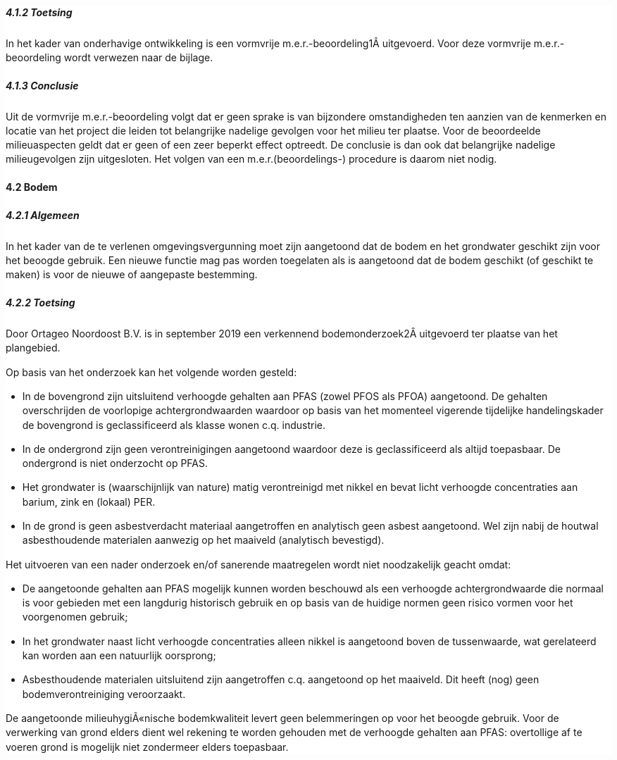 ##### 4\.1\.2 Toetsing

In het kader van onderhavige ontwikkeling is een vormvrije m.e.r.\-beoordeling1Â uitgevoerd. Voor deze vormvrije m.e.r.\-beoordeling wordt verwezen naar de bijlage.

##### 4\.1\.3 Conclusie

Uit de vormvrije m.e.r.\-beoordeling volgt dat er geen sprake is van bijzondere omstandigheden ten aanzien van de kenmerken en locatie van het project die leiden tot belangrijke nadelige gevolgen voor het milieu ter plaatse. Voor de beoordeelde milieuaspecten geldt dat er geen of een zeer beperkt effect optreedt. De conclusie is dan ook dat belangrijke nadelige milieugevolgen zijn uitgesloten. Het volgen van een m.e.r.(beoordelings\-) procedure is daarom niet nodig.

#### 4\.2 Bodem

##### 4\.2\.1 Algemeen

In het kader van de te verlenen omgevingsvergunning moet zijn aangetoond dat de bodem en het grondwater geschikt zijn voor het beoogde gebruik. Een nieuwe functie mag pas worden toegelaten als is aangetoond dat de bodem geschikt (of geschikt te maken) is voor de nieuwe of aangepaste bestemming.

##### 4\.2\.2 Toetsing

Door Ortageo Noordoost B.V. is in september 2019 een verkennend bodemonderzoek2Â uitgevoerd ter plaatse van het plangebied.

Op basis van het onderzoek kan het volgende worden gesteld:

* In de bovengrond zijn uitsluitend verhoogde gehalten aan PFAS (zowel PFOS als PFOA) aangetoond. De gehalten overschrijden de voorlopige achtergrondwaarden waardoor op basis van het momenteel vigerende tijdelijke handelingskader de bovengrond is geclassificeerd als klasse wonen c.q. industrie.

* In de ondergrond zijn geen verontreinigingen aangetoond waardoor deze is geclassificeerd als altijd toepasbaar. De ondergrond is niet onderzocht op PFAS.

* Het grondwater is (waarschijnlijk van nature) matig verontreinigd met nikkel en bevat licht verhoogde concentraties aan barium, zink en (lokaal) PER.

* In de grond is geen asbestverdacht materiaal aangetroffen en analytisch geen asbest aangetoond. Wel zijn nabij de houtwal asbesthoudende materialen aanwezig op het maaiveld (analytisch bevestigd).

Het uitvoeren van een nader onderzoek en/of sanerende maatregelen wordt niet noodzakelijk geacht omdat:

* De aangetoonde gehalten aan PFAS mogelijk kunnen worden beschouwd als een verhoogde achtergrondwaarde die normaal is voor gebieden met een langdurig historisch gebruik en op basis van de huidige normen geen risico vormen voor het voorgenomen gebruik;

* In het grondwater naast licht verhoogde concentraties alleen nikkel is aangetoond boven de tussenwaarde, wat gerelateerd kan worden aan een natuurlijk oorsprong;

* Asbesthoudende materialen uitsluitend zijn aangetroffen c.q. aangetoond op het maaiveld. Dit heeft (nog) geen bodemverontreiniging veroorzaakt.

De aangetoonde milieuhygiÃ«nische bodemkwaliteit levert geen belemmeringen op voor het beoogde gebruik. Voor de verwerking van grond elders dient wel rekening te worden gehouden met de verhoogde gehalten aan PFAS: overtollige af te voeren grond is mogelijk niet zondermeer elders toepasbaar.
